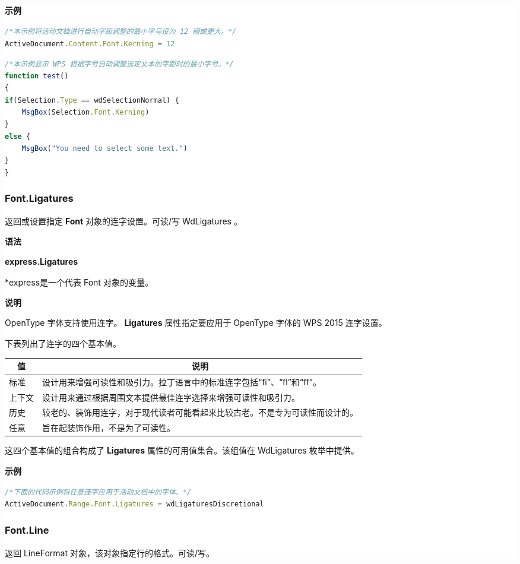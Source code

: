 **示例**

``` JavaScript
/*本示例将活动文档进行自动字距调整的最小字号设为 12 磅或更大。*/
ActiveDocument.Content.Font.Kerning = 12
```

``` JavaScript
/*本示例显示 WPS 根据字号自动调整选定文本的字距时的最小字号。*/
function test()
{
if(Selection.Type == wdSelectionNormal) {
    MsgBox(Selection.Font.Kerning)
}
else {
    MsgBox("You need to select some text.")
}
}
```

### Font.Ligatures

返回或设置指定 **Font** 对象的连字设置。可读/写 WdLigatures 。

**语法**

**express.Ligatures**

\*express是一个代表 Font 对象的变量。

**说明**

OpenType 字体支持使用连字。 **Ligatures** 属性指定要应用于 OpenType 字体的 WPS 2015 连字设置。

下表列出了连字的四个基本值。

| 值     | 说明                                                                         |
|--------|------------------------------------------------------------------------------|
| 标准   | 设计用来增强可读性和吸引力。拉丁语言中的标准连字包括“fi”、“fl”和“ff”。       |
| 上下文 | 设计用来通过根据周围文本提供最佳连字选择来增强可读性和吸引力。               |
| 历史   | 较老的、装饰用连字，对于现代读者可能看起来比较古老。不是专为可读性而设计的。 |
| 任意   | 旨在起装饰作用，不是为了可读性。                                             |

这四个基本值的组合构成了 **Ligatures** 属性的可用值集合。该组值在 WdLigatures 枚举中提供。

**示例**

``` JavaScript
/*下面的代码示例将任意连字应用于活动文档中的字体。*/
ActiveDocument.Range.Font.Ligatures = wdLigaturesDiscretional
```

### Font.Line

返回 LineFormat 对象，该对象指定行的格式。可读/写。
